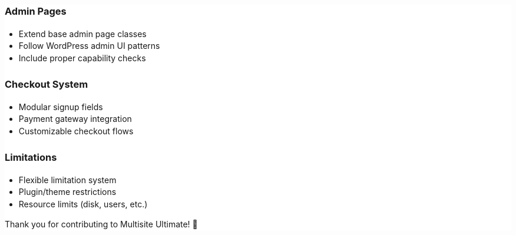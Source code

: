 ### Admin Pages
- Extend base admin page classes
- Follow WordPress admin UI patterns
- Include proper capability checks

### Checkout System
- Modular signup fields
- Payment gateway integration
- Customizable checkout flows

### Limitations
- Flexible limitation system
- Plugin/theme restrictions
- Resource limits (disk, users, etc.)

Thank you for contributing to Multisite Ultimate! 🚀